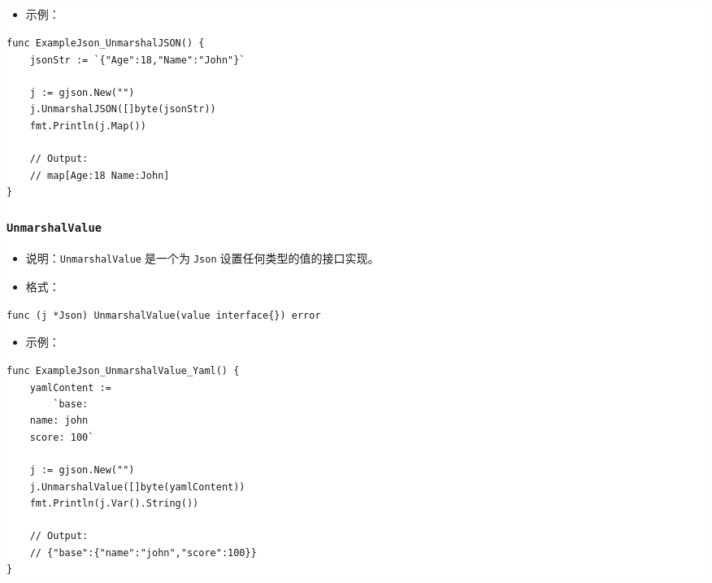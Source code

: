 - 示例：









```
func ExampleJson_UnmarshalJSON() {
  	jsonStr := `{"Age":18,"Name":"John"}`

  	j := gjson.New("")
  	j.UnmarshalJSON([]byte(jsonStr))
  	fmt.Println(j.Map())

  	// Output:
  	// map[Age:18 Name:John]
}
```


### `UnmarshalValue`

- 说明：`UnmarshalValue` 是一个为 `Json` 设置任何类型的值的接口实现。

- 格式：









```
func (j *Json) UnmarshalValue(value interface{}) error
```

- 示例：









```
func ExampleJson_UnmarshalValue_Yaml() {
  	yamlContent :=
  		`base:
    name: john
    score: 100`

  	j := gjson.New("")
  	j.UnmarshalValue([]byte(yamlContent))
  	fmt.Println(j.Var().String())

  	// Output:
  	// {"base":{"name":"john","score":100}}
}
```
